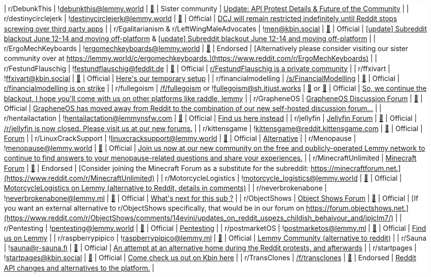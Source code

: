 | r/DebunkThis | !debunkthis@lemmy.world | [🔗](https://lemmy.world/c/debunkthis) | Sister community | [Update: API Protest Details & Future of the Community](https://www.reddit.com/r//comments/146dutt/update_api_protest_details_future_of_the_community/) |
| r/destinycirclejerk | !destinycirclejerk@lemmy.world | [🔗](https://lemmy.world/c/destinycirclejerk) | Official | [DCJ will remain restricted indefinitely until Reddit stops screwing over third party apps](https://www.reddit.com/r//comments/149kq8m/dcj_will_remain_restricted_indefinitely_until/) |
| r/Egalitarianism & r/LeftWingMaleAdvocates | !men@kbin.social | [🔗](https://kbin.social/m/men) | Official | [[update] Subreddit blackout June 12-14 and moving off-platform](https://www.reddit.com/r/Egalitarianism/comments/146imd0/update_subreddit_blackout_june_1214_and_moving/) & [[update] Subreddit blackout June 12-14 and moving off-platform](https://www.reddit.com/r/LeftWingMaleAdvocates/comments/146i34u/update_subreddit_blackout_june_1214_and_moving/) |
| r/ErgoMechKeyboards | !ergomechkeyboards@lemmy.world | [🔗](https://lemmy.world/c/ergomechkeyboards) | Endorsed | [Alternatively please consider visiting our sister community over at https://lemmy.world/c/ergomechkeyboards.](https://www.reddit.com/r/ErgoMechKeyboards) |
| r/FestundFlauschig | !festundflauschig@feddit.de | [🔗](https://feddit.de/c/festundflauschig) | Official | [r/FestundFlauschig is a private community](https://www.reddit.com/r/FestundFlauschig) |
| r/ffxivart | !ffxivart@kbin.social | [🔗](https://kbin.social/m/ffxivart) | Official | [Here's our temporary setup](https://www.reddit.com/r/ffxivart) |
| r/financialmodelling | [/s/FinancialModelling](https://squabbles.io/s/FinancialModelling) | [🔗](https://squabbles.io/s/FinancialModelling) | Official | [r/financialmodelling is on strike](https://squabbles.io/s/FinancialModelling) |
| r/fullegoism | [/f/fullegoism](https://raddle.me/f/fullegoism) or !fullegoism@sh.itjust.works | [🔗](https://raddle.me/f/fullegoism) or [🔗](https://sh.itjust.works/c/fullegoism) | Official | [So, we continue the blackout, I hope you'll come with us on other platforms like raddle, lemmy](https://www.reddit.com/r/fullegoism) |
| r/GrapheneOS | [GrapheneOS Discussion Forum](https://discuss.grapheneos.org/) | [🔗](https://discuss.grapheneos.org/) | Official | [GrapheneOS has moved away from Reddit to the combination of our new self-hosted discussion forum...](https://www.reddit.com/r/GrapheneOS/comments/v99bk4/grapheneos_has_moved_away_from_reddit_to_the/) |
| r/hentailactation | !hentailactation@lemmynsfw.com | [🔗](https://lemmynsfw.com/c/hentailactation) | Official | [Find us here instead](https://www.reddit.com/r/hentailactation) |
| r/jellyfin | [Jellyfin Forum](https://forum.jellyfin.org/) | [🔗](https://forum.jellyfin.org/) | Official | [/r/jellyfin is now closed. Please visit us at our new forums.](https://www.reddit.com/r//comments/14c2bfg/rjellyfin_is_now_closed_please_visit_us_at_our/) |
| r/kittensgame | !kittensgame@reddit.kittensgame.com | [🔗](https://forum.kittensgame.com/c/kittensgame) | Official | [Forum](https://www.reddit.com/r/kittensgame) |
| r/LinuxCrackSupport | !linuxcracksupport@lemmy.world | [🔗](https://lemmy.world/c/linuxcracksupport) | Official | [Alternative](https://www.reddit.com/r/LinuxCrackSupport) |
| r/Menopause | !menopause@lemmy.world | [🔗](https://lemmy.world/c/menopause) | Official | [Join us now at our new community on the free and publicly-operated Lemmy network to continue to find answers to your menopause-related questions and share your experiences.](https://www.reddit.com/r/Menopause) |
| r/MinecraftUnlimited | [Minecraft Forum](https://www.minecraftforum.net/) | [🔗](https://www.minecraftforum.net/) | Endorsed | [Consider joining the Minecraft Forum as a substitute for the subreddit: https://minecraftforum.net.](https://www.reddit.com/r/MinecraftUnlimited) |
| r/MotorcycleLogistics | !motorcycle_logistics@lemmy.world | [🔗](https://lemmy.world/c/motorcycle_logistics) | Official | [MotorcycleLogistics on Lemmy (alternative to Reddit, details in comments)](https://www.reddit.com/r//comments/14chm8q/motorcyclelogistics_on_lemmy_alternative_to/) |
| r/neverbrokenabone | !neverbrokenabone@lemmy.ml | [🔗](https://lemmy.ml/c/neverbrokenabone) | Official | [What's next for this sub ?](https://www.reddit.com/r/neverbrokenabone/comments/14gcvuh/whats_next_for_this_sub/) |
| r/ObjectShows | [Object Shows Forum](https://forum.objectshows.net/phpbb/) | [🔗](https://forum.objectshows.net/phpbb/) | Official | [If you want an external alternative to r/ObjectShows specifically, that would be in our forum on https://forum.objectshows.net.](https://www.reddit.com/r/ObjectShows/comments/14evini/updates_on_reddit_uspezs_childish_behaivour_and/jpjclm7/) |
| r/Pentesting | !pentesting@lemmy.world | [🔗](https://lemmy.world/c/pentesting) | Official | [Pentesting](https://www.reddit.com/r/Pentesting/comments/147hq6s/pentesting/) |
| r/postmarketOS | !postmarketos@lemmy.ml | [🔗](https://lemmy.ml/c/postmarketOS) | Official | [Find us on Lemmy](https://www.reddit.com/r/postmarketOS) |
| r/raspberrypipico | !raspberrypipico@lemmy.ml | [🔗](https://lemmy.ml/c/raspberrypipico) | Official | [Lemmy Community (alternative to reddit)](https://www.reddit.com/r//comments/145b5wz/lemmy_community_alternative_to_reddit/) |
| r/Sauna | !sauna@r-sauna.fi | [🔗](https://r-sauna.fi/c/sauna) | Official | [An attempt at an alternative home during the Reddit protests, and afterwards](https://r-sauna.fi/post/1) |
| r/startpages | !startpages@kbin.social | [🔗](https://kbin.social/m/startpages) | Official | [Come check us out on Kbin here](https://www.reddit.com/r/startpages) |
| r/TransClones | [/f/transclones](https://raddle.me/f/transclones) | [🔗](https://raddle.me/f/transclones) | Endorsed | [Reddit API changes and alternatives to the platform.](https://www.reddit.com/r/TransClones/comments/14bz6qe/reddit_api_changes_and_alternatives_to_the/) |